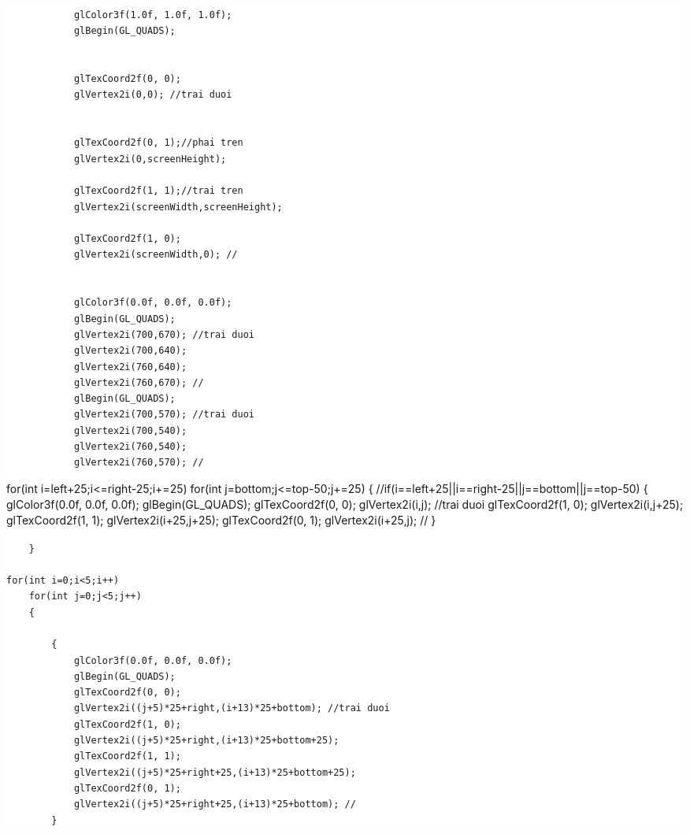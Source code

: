 				glColor3f(1.0f, 1.0f, 1.0f);
				glBegin(GL_QUADS);
		
				
				glTexCoord2f(0, 0);
				glVertex2i(0,0); //trai duoi

				
				glTexCoord2f(0, 1);//phai tren
				glVertex2i(0,screenHeight);

				glTexCoord2f(1, 1);//trai tren
				glVertex2i(screenWidth,screenHeight); 

				glTexCoord2f(1, 0);
				glVertex2i(screenWidth,0); //

			
				glColor3f(0.0f, 0.0f, 0.0f);
				glBegin(GL_QUADS);
				glVertex2i(700,670); //trai duoi
				glVertex2i(700,640);
				glVertex2i(760,640); 
				glVertex2i(760,670); //
				glBegin(GL_QUADS);
				glVertex2i(700,570); //trai duoi
				glVertex2i(700,540);
				glVertex2i(760,540); 
				glVertex2i(760,570); //
for(int i=left+25;i<=right-25;i+=25)
		for(int j=bottom;j<=top-50;j+=25)
		{
			//if(i==left+25||i==right-25||j==bottom||j==top-50)
			{
				glColor3f(0.0f, 0.0f, 0.0f);
				glBegin(GL_QUADS);
				glTexCoord2f(0, 0);
				glVertex2i(i,j); //trai duoi
				glTexCoord2f(1, 0);
				glVertex2i(i,j+25);
				glTexCoord2f(1, 1);
				glVertex2i(i+25,j+25);
				glTexCoord2f(0, 1);
				glVertex2i(i+25,j); //
			}
			
		}
		
	for(int i=0;i<5;i++)
		for(int j=0;j<5;j++)
		{
			
			{
				glColor3f(0.0f, 0.0f, 0.0f);
				glBegin(GL_QUADS);
				glTexCoord2f(0, 0);
				glVertex2i((j+5)*25+right,(i+13)*25+bottom); //trai duoi
				glTexCoord2f(1, 0);
				glVertex2i((j+5)*25+right,(i+13)*25+bottom+25);
				glTexCoord2f(1, 1);
				glVertex2i((j+5)*25+right+25,(i+13)*25+bottom+25);
				glTexCoord2f(0, 1);
				glVertex2i((j+5)*25+right+25,(i+13)*25+bottom); //
			}
			